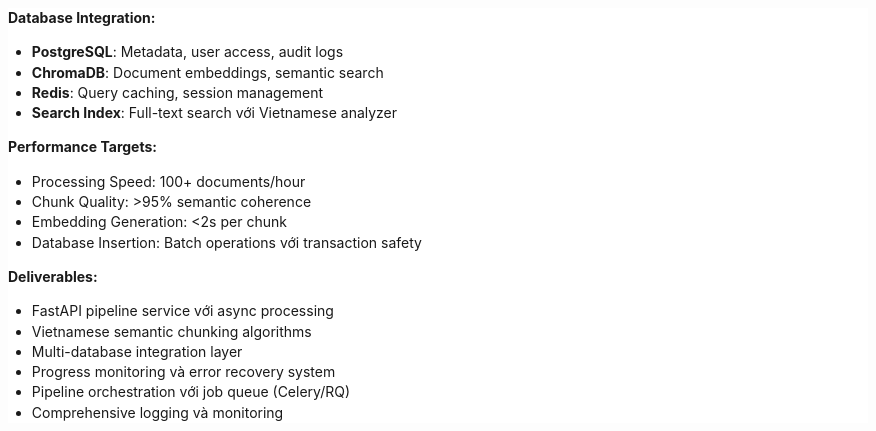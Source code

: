 **Database Integration:**
- **PostgreSQL**: Metadata, user access, audit logs
- **ChromaDB**: Document embeddings, semantic search
- **Redis**: Query caching, session management
- **Search Index**: Full-text search với Vietnamese analyzer

**Performance Targets:**
- Processing Speed: 100+ documents/hour
- Chunk Quality: >95% semantic coherence
- Embedding Generation: <2s per chunk
- Database Insertion: Batch operations với transaction safety

**Deliverables:**
- FastAPI pipeline service với async processing
- Vietnamese semantic chunking algorithms
- Multi-database integration layer
- Progress monitoring và error recovery system
- Pipeline orchestration với job queue (Celery/RQ)
- Comprehensive logging và monitoring
